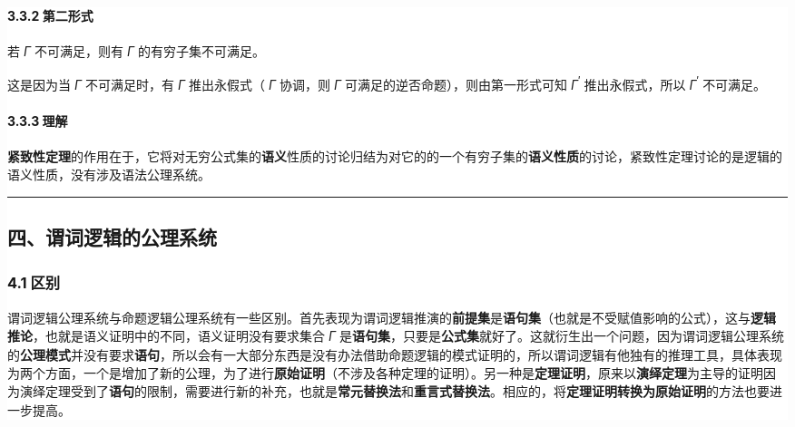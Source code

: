 #### 3.3.2 第二形式

若 $\Gamma$ 不可满足，则有 $\Gamma$ 的有穷子集不可满足。

这是因为当 $\Gamma$ 不可满足时，有 $\Gamma$ 推出永假式（ $\Gamma$ 协调，则 $\Gamma$ 可满足的逆否命题），则由第一形式可知  $\Gamma^\prime$ 推出永假式，所以  $\Gamma^\prime$ 不可满足。

#### 3.3.3 理解

**紧致性定理**的作用在于，它将对无穷公式集的**语义**性质的讨论归结为对它的的一个有穷子集的**语义性质**的讨论，紧致性定理讨论的是逻辑的语义性质，没有涉及语法公理系统。

---



## 四、谓词逻辑的公理系统

### 4.1 区别

谓词逻辑公理系统与命题逻辑公理系统有一些区别。首先表现为谓词逻辑推演的**前提集**是**语句集**（也就是不受赋值影响的公式），这与**逻辑推论**，也就是语义证明中的不同，语义证明没有要求集合 $\Gamma$ 是**语句集**，只要是**公式集**就好了。这就衍生出一个问题，因为谓词逻辑公理系统的**公理模式**并没有要求**语句**，所以会有一大部分东西是没有办法借助命题逻辑的模式证明的，所以谓词逻辑有他独有的推理工具，具体表现为两个方面，一个是增加了新的公理，为了进行**原始证明**（不涉及各种定理的证明）。另一种是**定理证明**，原来以**演绎定理**为主导的证明因为演绎定理受到了**语句**的限制，需要进行新的补充，也就是**常元替换法**和**重言式替换法**。相应的，将**定理证明转换为原始证明**的方法也要进一步提高。



